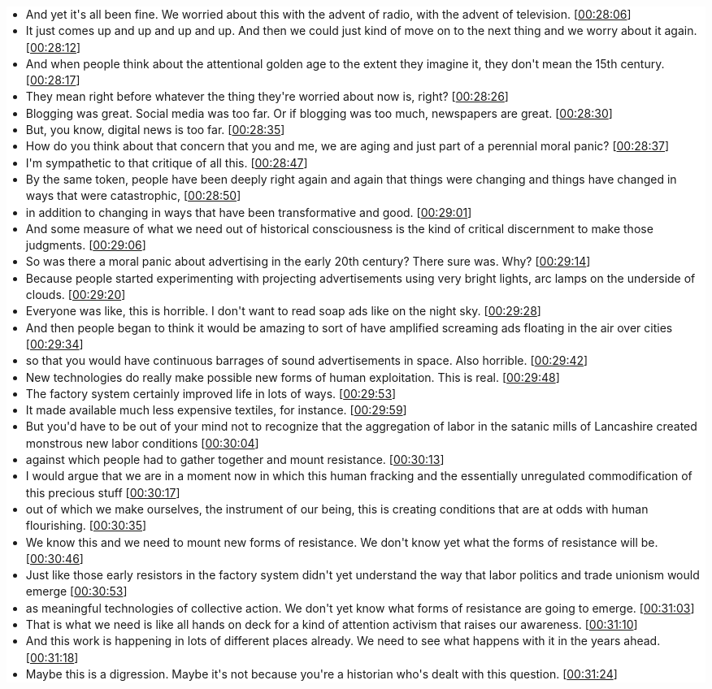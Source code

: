 *  And yet it's all been fine. We worried about this with the advent of radio, with the advent of television. [[00:28:06](https://www.youtube.com/watch?v=ihGEL8ICXVM&t=1686.24s)]
*  It just comes up and up and up and up. And then we could just kind of move on to the next thing and we worry about it again. [[00:28:12](https://www.youtube.com/watch?v=ihGEL8ICXVM&t=1692.08s)]
*  And when people think about the attentional golden age to the extent they imagine it, they don't mean the 15th century. [[00:28:17](https://www.youtube.com/watch?v=ihGEL8ICXVM&t=1697.56s)]
*  They mean right before whatever the thing they're worried about now is, right? [[00:28:26](https://www.youtube.com/watch?v=ihGEL8ICXVM&t=1706.6399999999999s)]
*  Blogging was great. Social media was too far. Or if blogging was too much, newspapers are great. [[00:28:30](https://www.youtube.com/watch?v=ihGEL8ICXVM&t=1710.56s)]
*  But, you know, digital news is too far. [[00:28:35](https://www.youtube.com/watch?v=ihGEL8ICXVM&t=1715.04s)]
*  How do you think about that concern that you and me, we are aging and just part of a perennial moral panic? [[00:28:37](https://www.youtube.com/watch?v=ihGEL8ICXVM&t=1717.76s)]
*  I'm sympathetic to that critique of all this. [[00:28:47](https://www.youtube.com/watch?v=ihGEL8ICXVM&t=1727.76s)]
*  By the same token, people have been deeply right again and again that things were changing and things have changed in ways that were catastrophic, [[00:28:50](https://www.youtube.com/watch?v=ihGEL8ICXVM&t=1730.76s)]
*  in addition to changing in ways that have been transformative and good. [[00:29:01](https://www.youtube.com/watch?v=ihGEL8ICXVM&t=1741.28s)]
*  And some measure of what we need out of historical consciousness is the kind of critical discernment to make those judgments. [[00:29:06](https://www.youtube.com/watch?v=ihGEL8ICXVM&t=1746.68s)]
*  So was there a moral panic about advertising in the early 20th century? There sure was. Why? [[00:29:14](https://www.youtube.com/watch?v=ihGEL8ICXVM&t=1754.44s)]
*  Because people started experimenting with projecting advertisements using very bright lights, arc lamps on the underside of clouds. [[00:29:20](https://www.youtube.com/watch?v=ihGEL8ICXVM&t=1760.3200000000002s)]
*  Everyone was like, this is horrible. I don't want to read soap ads like on the night sky. [[00:29:28](https://www.youtube.com/watch?v=ihGEL8ICXVM&t=1768.64s)]
*  And then people began to think it would be amazing to sort of have amplified screaming ads floating in the air over cities [[00:29:34](https://www.youtube.com/watch?v=ihGEL8ICXVM&t=1774.0s)]
*  so that you would have continuous barrages of sound advertisements in space. Also horrible. [[00:29:42](https://www.youtube.com/watch?v=ihGEL8ICXVM&t=1782.4s)]
*  New technologies do really make possible new forms of human exploitation. This is real. [[00:29:48](https://www.youtube.com/watch?v=ihGEL8ICXVM&t=1788.0s)]
*  The factory system certainly improved life in lots of ways. [[00:29:53](https://www.youtube.com/watch?v=ihGEL8ICXVM&t=1793.88s)]
*  It made available much less expensive textiles, for instance. [[00:29:59](https://www.youtube.com/watch?v=ihGEL8ICXVM&t=1799.44s)]
*  But you'd have to be out of your mind not to recognize that the aggregation of labor in the satanic mills of Lancashire created monstrous new labor conditions [[00:30:04](https://www.youtube.com/watch?v=ihGEL8ICXVM&t=1804.16s)]
*  against which people had to gather together and mount resistance. [[00:30:13](https://www.youtube.com/watch?v=ihGEL8ICXVM&t=1813.16s)]
*  I would argue that we are in a moment now in which this human fracking and the essentially unregulated commodification of this precious stuff [[00:30:17](https://www.youtube.com/watch?v=ihGEL8ICXVM&t=1817.84s)]
*  out of which we make ourselves, the instrument of our being, this is creating conditions that are at odds with human flourishing. [[00:30:35](https://www.youtube.com/watch?v=ihGEL8ICXVM&t=1835.24s)]
*  We know this and we need to mount new forms of resistance. We don't know yet what the forms of resistance will be. [[00:30:46](https://www.youtube.com/watch?v=ihGEL8ICXVM&t=1846.4s)]
*  Just like those early resistors in the factory system didn't yet understand the way that labor politics and trade unionism would emerge [[00:30:53](https://www.youtube.com/watch?v=ihGEL8ICXVM&t=1853.64s)]
*  as meaningful technologies of collective action. We don't yet know what forms of resistance are going to emerge. [[00:31:03](https://www.youtube.com/watch?v=ihGEL8ICXVM&t=1863.0800000000002s)]
*  That is what we need is like all hands on deck for a kind of attention activism that raises our awareness. [[00:31:10](https://www.youtube.com/watch?v=ihGEL8ICXVM&t=1870.84s)]
*  And this work is happening in lots of different places already. We need to see what happens with it in the years ahead. [[00:31:18](https://www.youtube.com/watch?v=ihGEL8ICXVM&t=1878.72s)]
*  Maybe this is a digression. Maybe it's not because you're a historian who's dealt with this question. [[00:31:24](https://www.youtube.com/watch?v=ihGEL8ICXVM&t=1884.08s)]